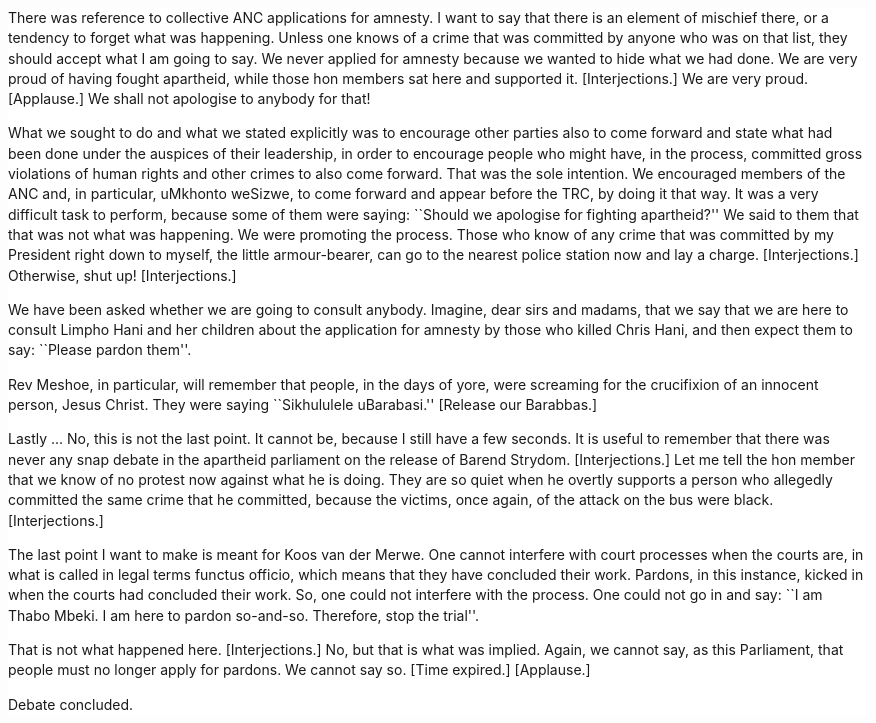 There was reference to collective ANC applications for amnesty.  I  want  to
say that there is an element of mischief there,  or  a  tendency  to  forget
what was happening. Unless one knows  of  a  crime  that  was  committed  by
anyone who was on that list, they should accept what I am going to  say.  We
never applied for amnesty because we wanted to hide what  we  had  done.  We
are very proud of having fought apartheid, while those hon members sat  here
and supported it. [Interjections.] We are very proud. [Applause.]  We  shall
not apologise to anybody for that!

What we sought to do and what we stated explicitly was  to  encourage  other
parties also to come  forward  and  state  what  had  been  done  under  the
auspices of their leadership, in order to encourage people who  might  have,
in the process, committed gross violations of human rights and other  crimes
to also come forward. That was the sole intention. We encouraged members  of
the ANC and, in particular, uMkhonto weSizwe, to  come  forward  and  appear
before the TRC, by doing it that way.  It  was  a  very  difficult  task  to
perform, because some  of  them  were  saying:  ``Should  we  apologise  for
fighting apartheid?'' We said to them that that was not what was  happening.
We were promoting the  process.  Those  who  know  of  any  crime  that  was
committed by my President right down to myself,  the  little  armour-bearer,
can go to the nearest police station now and lay a charge.  [Interjections.]
Otherwise, shut up! [Interjections.]

We have been asked whether we are going to consult  anybody.  Imagine,  dear
sirs and madams, that we say that we are here to  consult  Limpho  Hani  and
her children about the application for amnesty by  those  who  killed  Chris
Hani, and then expect them to say: ``Please pardon them''.

Rev Meshoe, in particular, will remember that people, in the days  of  yore,
were screaming for the crucifixion of  an  innocent  person,  Jesus  Christ.
They were saying ``Sikhululele uBarabasi.'' [Release our Barabbas.]

Lastly ... No, this is not the last point. It cannot  be,  because  I  still
have a few seconds. It is useful to remember that there was never  any  snap
debate in the  apartheid  parliament  on  the  release  of  Barend  Strydom.
[Interjections.] Let me tell the hon member that we know of no  protest  now
against what he is doing. They are so  quiet  when  he  overtly  supports  a
person who allegedly committed the same crime  that  he  committed,  because
the  victims,  once  again,  of  the  attack  on   the   bus   were   black.
[Interjections.]

The last point I want to make is meant for Koos van der  Merwe.  One  cannot
interfere with court processes when the courts are, in  what  is  called  in
legal terms functus officio, which means  that  they  have  concluded  their
work. Pardons, in this instance, kicked in when  the  courts  had  concluded
their work. So, one could not interfere with the process. One could  not  go
in and say: ``I am Thabo Mbeki. I am here to  pardon  so-and-so.  Therefore,
stop the trial''.

That is not what happened here. [Interjections.] No, but that  is  what  was
implied. Again, we cannot say, as  this  Parliament,  that  people  must  no
longer apply for pardons. We cannot say so. [Time expired.] [Applause.]

Debate concluded.
